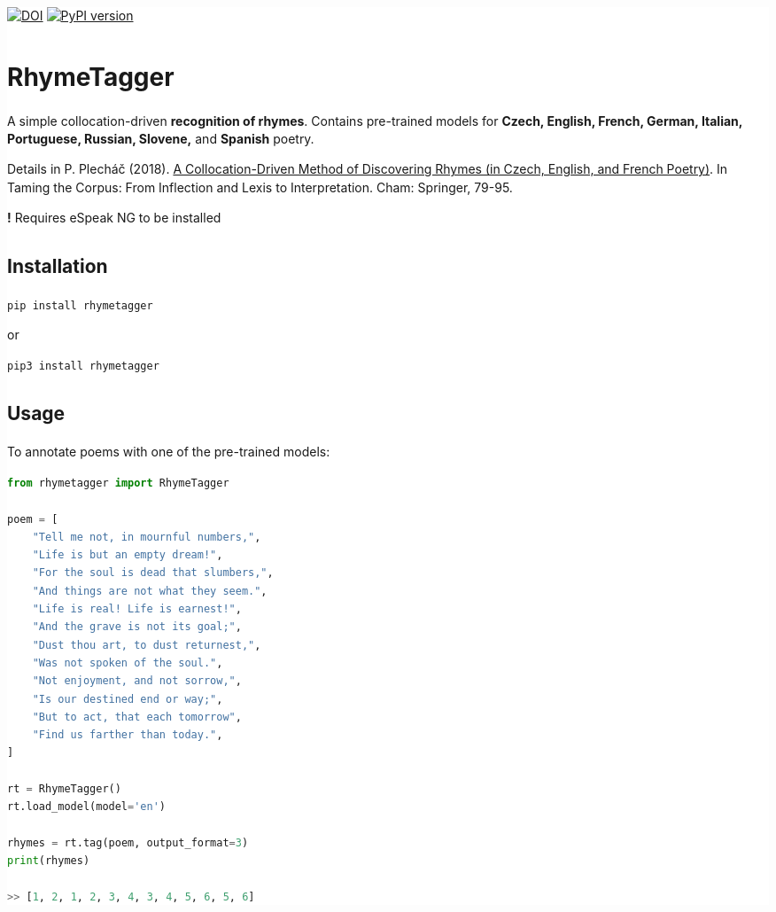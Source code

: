[![DOI](https://zenodo.org/badge/DOI/10.5281/zenodo.4561927.svg)](https://doi.org/10.5281/zenodo.4561927)
[![PyPI version](https://badge.fury.io/py/rhymetagger.svg)](https://badge.fury.io/py/rhymetagger)

# RhymeTagger

A simple collocation-driven  **recognition of rhymes**. Contains pre-trained models for **Czech, English, French, German, Italian, Portuguese, Russian, Slovene,** and **Spanish** poetry.

Details in P. Plecháč (2018). [A Collocation-Driven Method of Discovering Rhymes (in Czech, English, and French Poetry)](https://doi.org/10.1007/978-3-319-98017-1_5). In Taming the Corpus: From Inflection and Lexis to Interpretation. Cham: Springer, 79-95.

**!** Requires eSpeak NG to be installed

## Installation

```console
pip install rhymetagger
```

or

```console
pip3 install rhymetagger
```

## Usage

To annotate poems with one of the pre-trained models:
```python
from rhymetagger import RhymeTagger

poem = [
	"Tell me not, in mournful numbers,",
	"Life is but an empty dream!",
	"For the soul is dead that slumbers,",
	"And things are not what they seem.",
	"Life is real! Life is earnest!",
	"And the grave is not its goal;",
	"Dust thou art, to dust returnest,",
	"Was not spoken of the soul.",
	"Not enjoyment, and not sorrow,",
	"Is our destined end or way;",
	"But to act, that each tomorrow",
	"Find us farther than today.",
]

rt = RhymeTagger()
rt.load_model(model='en')

rhymes = rt.tag(poem, output_format=3) 
print(rhymes)

>> [1, 2, 1, 2, 3, 4, 3, 4, 5, 6, 5, 6]
```
